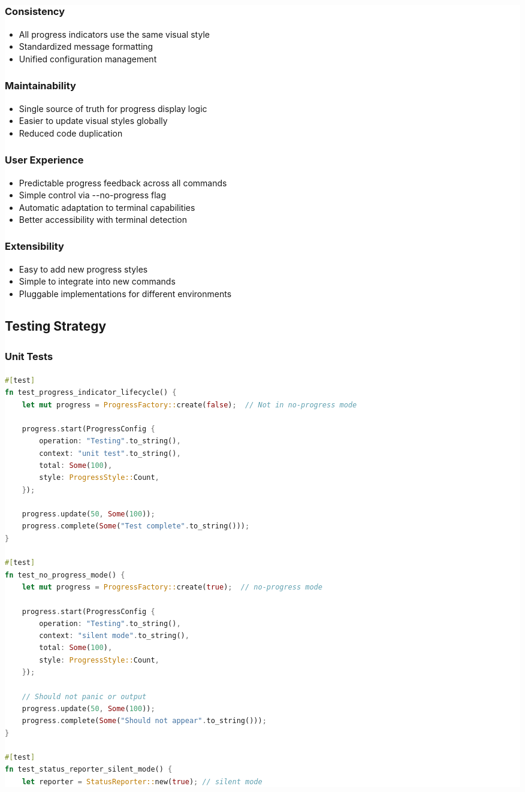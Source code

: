 ### Consistency

- All progress indicators use the same visual style
- Standardized message formatting
- Unified configuration management

### Maintainability

- Single source of truth for progress display logic
- Easier to update visual styles globally
- Reduced code duplication

### User Experience

- Predictable progress feedback across all commands
- Simple control via --no-progress flag
- Automatic adaptation to terminal capabilities
- Better accessibility with terminal detection

### Extensibility

- Easy to add new progress styles
- Simple to integrate into new commands
- Pluggable implementations for different environments

## Testing Strategy

### Unit Tests

```rust
#[test]
fn test_progress_indicator_lifecycle() {
    let mut progress = ProgressFactory::create(false);  // Not in no-progress mode

    progress.start(ProgressConfig {
        operation: "Testing".to_string(),
        context: "unit test".to_string(),
        total: Some(100),
        style: ProgressStyle::Count,
    });

    progress.update(50, Some(100));
    progress.complete(Some("Test complete".to_string()));
}

#[test]
fn test_no_progress_mode() {
    let mut progress = ProgressFactory::create(true);  // no-progress mode

    progress.start(ProgressConfig {
        operation: "Testing".to_string(),
        context: "silent mode".to_string(),
        total: Some(100),
        style: ProgressStyle::Count,
    });

    // Should not panic or output
    progress.update(50, Some(100));
    progress.complete(Some("Should not appear".to_string()));
}

#[test]
fn test_status_reporter_silent_mode() {
    let reporter = StatusReporter::new(true); // silent mode
```